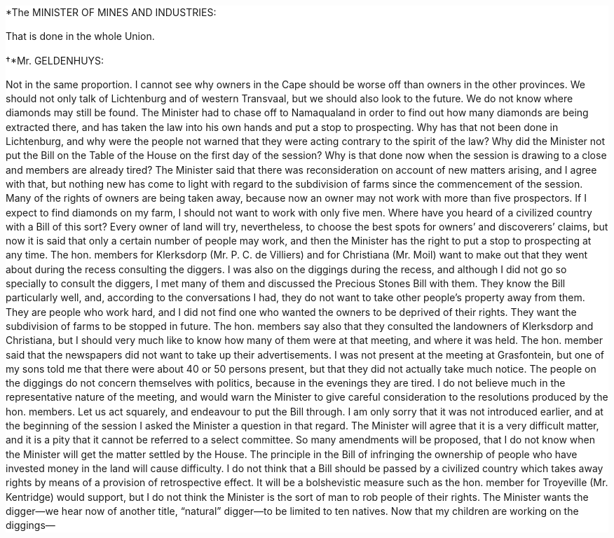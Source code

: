<from>*The <person refersTo="hansard_za">MINISTER OF MINES AND INDUSTRIES</person>:</from>

<p>That is done in the whole Union.</p>

</speech>

<speech by="#geldenhuys">

<from>&#x2020;*Mr. <person refersTo="hansard_za">GELDENHUYS</person>:</from>

<p>Not in the same proportion. I cannot see why owners in the Cape should be worse off than owners in the other provinces. We should not only talk of Lichtenburg and of western Transvaal, but we should also look to the future. We do not know where diamonds may still be found. The Minister had to chase off to Namaqualand in order to find out how many diamonds are being extracted there, and has taken the law into his own hands and put a stop to prospecting. Why has that not been done in Lichtenburg, and why were the people not warned that they were acting contrary to the spirit of the law? Why did the Minister not put the Bill on the Table of the House on the first day of the session? Why is that done now when the session is drawing to a close and members are already tired? The Minister said that there was reconsideration on account of new matters arising, and I agree with that, but nothing new has come to light with regard to the subdivision of farms since the commencement of the session. Many of the rights of owners are being taken away, because now an owner may not work with more than five prospectors. If I expect to find diamonds on my farm, I should not want to work with only five men. Where have you heard of a civilized country with a Bill of this sort? Every owner of land will try, nevertheless, to choose the best spots for owners&#x2019; and discoverers&#x2019; claims, but now it is said that only a certain number of people may work, and then the Minister has the right to put a stop to prospecting at any time. The hon. members for Klerksdorp (Mr. P. C. de Villiers) and for Christiana (Mr. Moil) want to make out that they went about during the recess consulting the diggers. I was also on the diggings during the recess, and although I did not go so specially to consult the diggers, I met many of them and discussed the Precious Stones Bill with them. They know the Bill particularly well, and, according to the conversations I had, they do not want to take other people&#x2019;s property away from them. They are people who work hard, and I did not find one who wanted the owners to be deprived of their rights. They want the subdivision of farms to be stopped in future. The hon. members say also that they consulted the landowners of Klerksdorp and Christiana, but I should very much like to know how many of them were at that meeting, and where it was held. The hon. member said that the newspapers did not want to take up their advertisements. I was not present at the meeting at Grasfontein, but one of my sons told me that there were about 40 or 50 persons present, but that they did not actually take much notice. The people on the diggings do not concern themselves with politics, because in the evenings they are tired. I do not believe much in the representative nature of the meeting, and would warn the Minister to give careful consideration to the resolutions produced by the hon. members. Let us act squarely, and endeavour to put the Bill through. I am only sorry that it was not introduced earlier, and at the beginning of the session I asked the Minister a question in that regard. The Minister will agree that it is a very difficult matter, and it is a pity that it cannot be referred to a select committee. So many amendments will be proposed, that I do not know when the Minister will get the matter settled by the House. The principle in the Bill of infringing the ownership of people who have invested money in the land will cause difficulty. I do not think that a Bill should be passed by a civilized country which takes away rights by means of a provision of retrospective effect. It will be a bolshevistic measure such as the hon. member for Troyeville (Mr. Kentridge) would support, but I do not think the Minister is the sort of man to rob people of their rights. The Minister wants the digger&#x2014;we hear now of another title, &#x201C;natural&#x201D; digger&#x2014;to be limited to ten natives. Now that my children are working on the diggings&#x2014;</p>

</speech>

